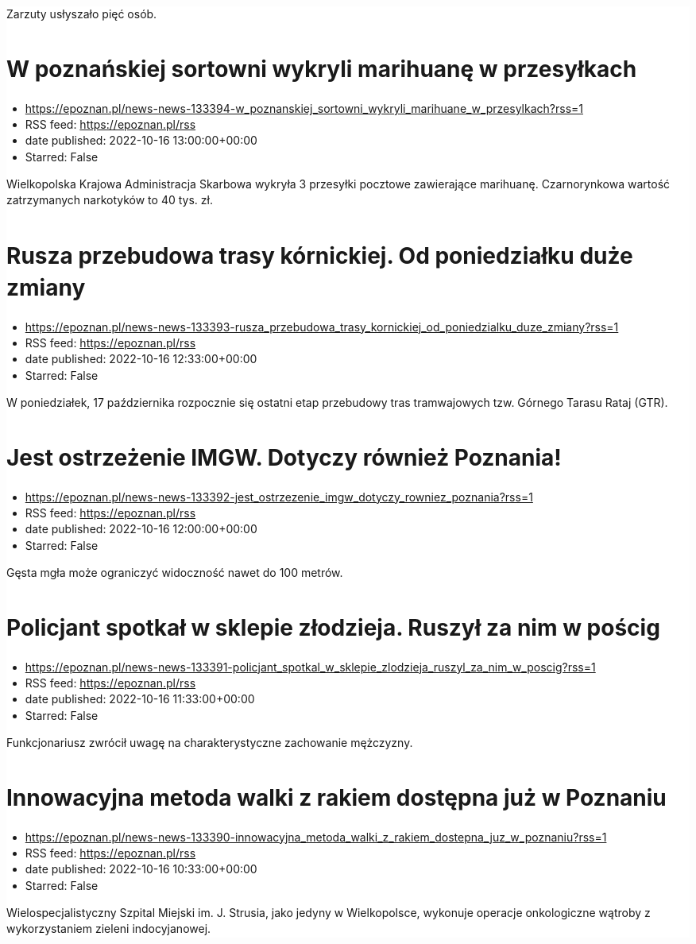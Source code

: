 Zarzuty usłyszało pięć osób.

# W poznańskiej sortowni wykryli marihuanę w przesyłkach
 - https://epoznan.pl/news-news-133394-w_poznanskiej_sortowni_wykryli_marihuane_w_przesylkach?rss=1
 - RSS feed: https://epoznan.pl/rss
 - date published: 2022-10-16 13:00:00+00:00
 - Starred: False

Wielkopolska Krajowa Administracja Skarbowa  wykryła 3 przesyłki pocztowe zawierające marihuanę. Czarnorynkowa wartość zatrzymanych narkotyków to 40 tys. zł.

# Rusza przebudowa trasy kórnickiej. Od poniedziałku duże zmiany
 - https://epoznan.pl/news-news-133393-rusza_przebudowa_trasy_kornickiej_od_poniedzialku_duze_zmiany?rss=1
 - RSS feed: https://epoznan.pl/rss
 - date published: 2022-10-16 12:33:00+00:00
 - Starred: False

W poniedziałek, 17 października rozpocznie się ostatni etap przebudowy tras tramwajowych tzw. Górnego Tarasu Rataj (GTR).

# Jest ostrzeżenie IMGW. Dotyczy również Poznania!
 - https://epoznan.pl/news-news-133392-jest_ostrzezenie_imgw_dotyczy_rowniez_poznania?rss=1
 - RSS feed: https://epoznan.pl/rss
 - date published: 2022-10-16 12:00:00+00:00
 - Starred: False

Gęsta mgła może ograniczyć widoczność nawet do 100 metrów.

# Policjant spotkał w sklepie złodzieja. Ruszył za nim w pościg
 - https://epoznan.pl/news-news-133391-policjant_spotkal_w_sklepie_zlodzieja_ruszyl_za_nim_w_poscig?rss=1
 - RSS feed: https://epoznan.pl/rss
 - date published: 2022-10-16 11:33:00+00:00
 - Starred: False

Funkcjonariusz zwrócił uwagę na charakterystyczne zachowanie mężczyzny.

# Innowacyjna metoda walki z rakiem dostępna już w Poznaniu
 - https://epoznan.pl/news-news-133390-innowacyjna_metoda_walki_z_rakiem_dostepna_juz_w_poznaniu?rss=1
 - RSS feed: https://epoznan.pl/rss
 - date published: 2022-10-16 10:33:00+00:00
 - Starred: False

Wielospecjalistyczny Szpital Miejski im. J. Strusia, jako jedyny w Wielkopolsce, wykonuje operacje onkologiczne  wątroby z wykorzystaniem zieleni indocyjanowej.
